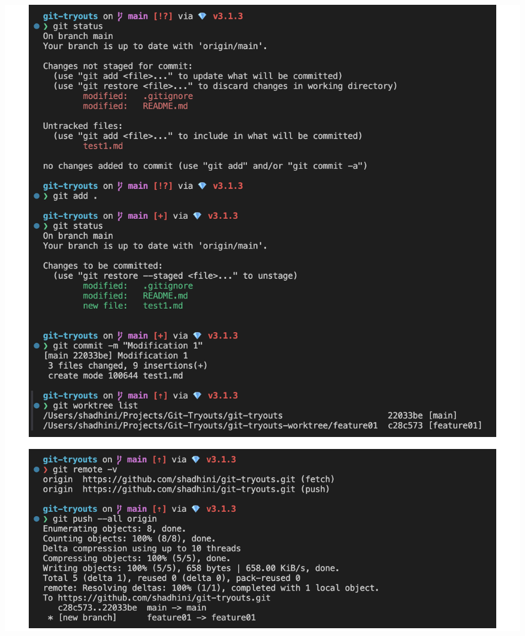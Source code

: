 <figure><img src=".gitbook/assets/Git-Worktree-Screenshot-01.png" alt=""><figcaption></figcaption></figure>

<figure><img src=".gitbook/assets/Git-Worktree-Screenshot-02.png" alt=""><figcaption></figcaption></figure>
